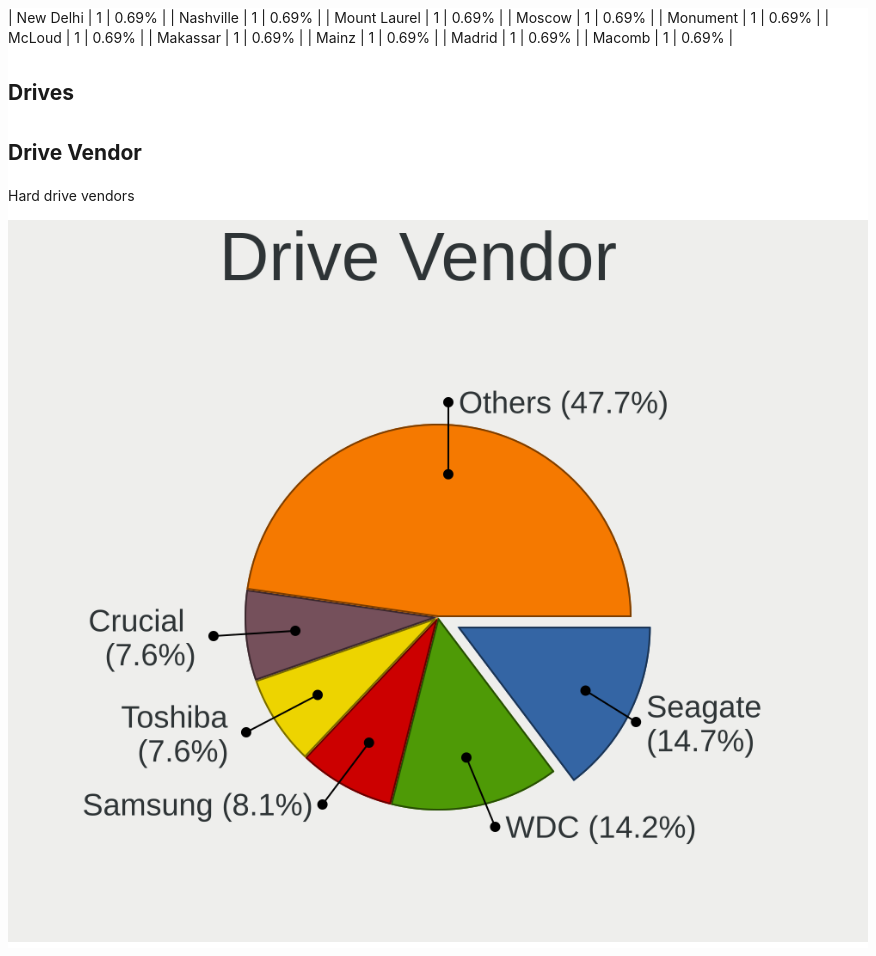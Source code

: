 | New Delhi       | 1         | 0.69%   |
| Nashville       | 1         | 0.69%   |
| Mount Laurel    | 1         | 0.69%   |
| Moscow          | 1         | 0.69%   |
| Monument        | 1         | 0.69%   |
| McLoud          | 1         | 0.69%   |
| Makassar        | 1         | 0.69%   |
| Mainz           | 1         | 0.69%   |
| Madrid          | 1         | 0.69%   |
| Macomb          | 1         | 0.69%   |

Drives
------

Drive Vendor
------------

Hard drive vendors

![Drive Vendor](./All/images/pie_chart/drive_vendor.svg)
